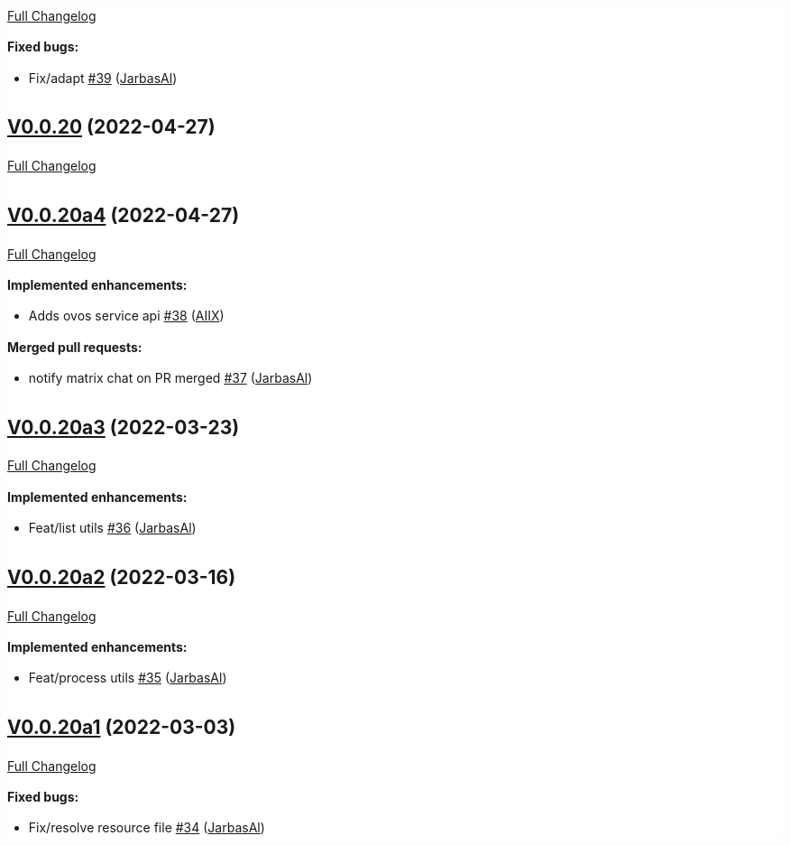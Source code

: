 [Full Changelog](https://github.com/OpenVoiceOS/ovos-utils/compare/V0.0.20...V0.0.21a1)

**Fixed bugs:**

- Fix/adapt [\#39](https://github.com/OpenVoiceOS/ovos-utils/pull/39) ([JarbasAl](https://github.com/JarbasAl))

## [V0.0.20](https://github.com/OpenVoiceOS/ovos-utils/tree/V0.0.20) (2022-04-27)

[Full Changelog](https://github.com/OpenVoiceOS/ovos-utils/compare/V0.0.20a4...V0.0.20)

## [V0.0.20a4](https://github.com/OpenVoiceOS/ovos-utils/tree/V0.0.20a4) (2022-04-27)

[Full Changelog](https://github.com/OpenVoiceOS/ovos-utils/compare/V0.0.20a3...V0.0.20a4)

**Implemented enhancements:**

- Adds ovos service api [\#38](https://github.com/OpenVoiceOS/ovos-utils/pull/38) ([AIIX](https://github.com/AIIX))

**Merged pull requests:**

- notify matrix chat on PR merged [\#37](https://github.com/OpenVoiceOS/ovos-utils/pull/37) ([JarbasAl](https://github.com/JarbasAl))

## [V0.0.20a3](https://github.com/OpenVoiceOS/ovos-utils/tree/V0.0.20a3) (2022-03-23)

[Full Changelog](https://github.com/OpenVoiceOS/ovos-utils/compare/V0.0.20a2...V0.0.20a3)

**Implemented enhancements:**

- Feat/list utils [\#36](https://github.com/OpenVoiceOS/ovos-utils/pull/36) ([JarbasAl](https://github.com/JarbasAl))

## [V0.0.20a2](https://github.com/OpenVoiceOS/ovos-utils/tree/V0.0.20a2) (2022-03-16)

[Full Changelog](https://github.com/OpenVoiceOS/ovos-utils/compare/V0.0.20a1...V0.0.20a2)

**Implemented enhancements:**

- Feat/process utils [\#35](https://github.com/OpenVoiceOS/ovos-utils/pull/35) ([JarbasAl](https://github.com/JarbasAl))

## [V0.0.20a1](https://github.com/OpenVoiceOS/ovos-utils/tree/V0.0.20a1) (2022-03-03)

[Full Changelog](https://github.com/OpenVoiceOS/ovos-utils/compare/V0.0.19...V0.0.20a1)

**Fixed bugs:**

- Fix/resolve resource file [\#34](https://github.com/OpenVoiceOS/ovos-utils/pull/34) ([JarbasAl](https://github.com/JarbasAl))
